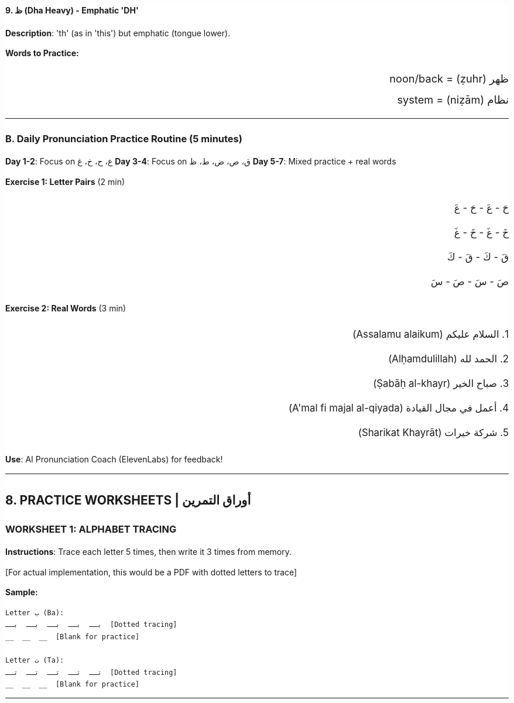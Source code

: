 
#### **9. ظ (Dha Heavy) - Emphatic 'DH'**

**Description**: 'th' (as in 'this') but emphatic (tongue lower).

**Words to Practice:**
<div dir="rtl" style="font-size: 1.3em; line-height: 2;">
ظهر (ẓuhr) = noon/back<br>
نظام (niẓām) = system
</div>

---

### **B. Daily Pronunciation Practice Routine (5 minutes)**

**Day 1-2**: Focus on ع، ح، خ، غ
**Day 3-4**: Focus on ق، ص، ض، ط، ظ
**Day 5-7**: Mixed practice + real words

**Exercise 1: Letter Pairs** (2 min)
<div dir="rtl" style="font-size: 1.2em; line-height: 2.5;">
حَ - عَ - حَ - عَ<br>
خَ - غَ - خَ - غَ<br>
قَ - كَ - قَ - كَ<br>
صَ - سَ - صَ - سَ
</div>

**Exercise 2: Real Words** (3 min)
<div dir="rtl" style="font-size: 1.2em; line-height: 2.5;">
1. السلام عليكم (Assalamu alaikum)<br>
2. الحمد لله (Alḥamdulillah)<br>
3. صباح الخير (Ṣabāḥ al-khayr)<br>
4. أعمل في مجال القيادة (A'mal fi majal al-qiyada)<br>
5. شركة خيرات (Sharikat Khayrāt)
</div>

**Use**: AI Pronunciation Coach (ElevenLabs) for feedback!

---

## 8. PRACTICE WORKSHEETS | أوراق التمرين

### **WORKSHEET 1: ALPHABET TRACING**

**Instructions**: Trace each letter 5 times, then write it 3 times from memory.

[For actual implementation, this would be a PDF with dotted letters to trace]

**Sample:**
```
Letter ب (Ba):
بــ  بــ  بــ  بــ  بــ  [Dotted tracing]
__  __  __  [Blank for practice]

Letter ت (Ta):
تــ  تــ  تــ  تــ  تــ  [Dotted tracing]
__  __  __  [Blank for practice]
```

---